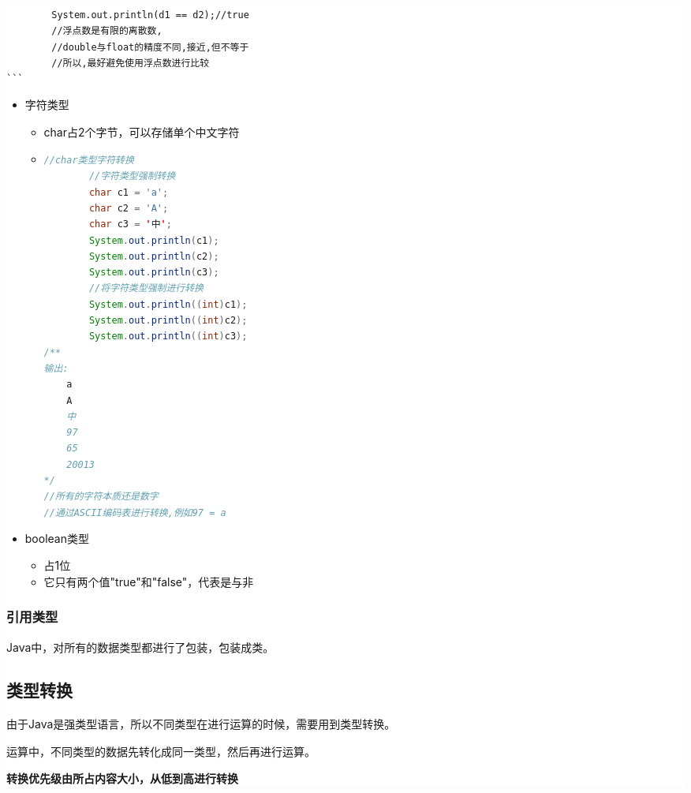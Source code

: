             System.out.println(d1 == d2);//true
            //浮点数是有限的离散数,
            //double与float的精度不同,接近,但不等于
            //所以,最好避免使用浮点数进行比较
    ```
  
    
  
- 字符类型
  - char占2个字节，可以存储单个中文字符
  
  - ```java
    //char类型字符转换
            //字符类型强制转换
            char c1 = 'a';
            char c2 = 'A';
            char c3 = '中';
            System.out.println(c1);
            System.out.println(c2);
            System.out.println(c3);
            //将字符类型强制进行转换
            System.out.println((int)c1);
            System.out.println((int)c2);
            System.out.println((int)c3);
    /**
    输出:
        a
        A
        中
        97
        65
        20013
    */
    //所有的字符本质还是数字
    //通过ASCII编码表进行转换,例如97 = a
    ```
  
    
  
- boolean类型
  - 占1位
  - 它只有两个值"true"和"false"，代表是与非

### 引用类型

Java中，对所有的数据类型都进行了包装，包装成类。



## 类型转换

 由于Java是强类型语言，所以不同类型在进行运算的时候，需要用到类型转换。

运算中，不同类型的数据先转化成同一类型，然后再进行运算。

**转换优先级由所占内容大小，从低到高进行转换**
